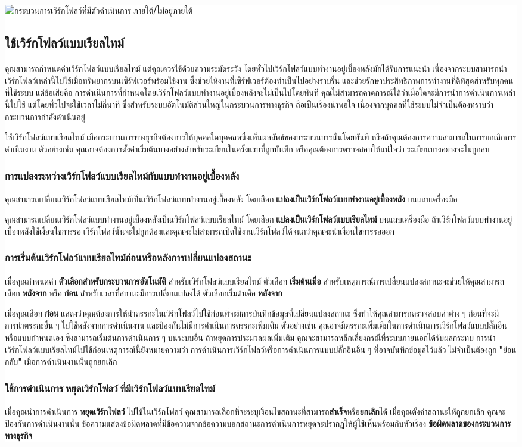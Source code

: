  ![กระบวนการเวิร์กโฟลว์ที่มีตัวดำเนินการ ภายใต้&#47;ไม่อยู่ภายใต้](media/wfp-under-not-under.PNG "กระบวนการเวิร์กโฟลว์ที่มีตัวดำเนินการ ภายใต้/ไม่อยู่ภายใต้")  
  
<a name="BKMK_SynchronousWorkflows"></a>   

## <a name="using-real-time-workflows"></a>ใช้เวิร์กโฟลว์แบบเรียลไทม์  

 คุณสามารถกำหนดค่าเวิร์กโฟลว์แบบเรียลไทม์ แต่คุณควรใช้ด้วยความระมัดระวัง โดยทั่วไปเวิร์กโฟลว์แบบทำงานอยู่เบื้องหลังมักได้รับการแนะนำ เนื่องจากระบบสามารถนำเวิร์กโฟลว์เหล่านี้ไปใช้เมื่อทรัพยากรบนเซิร์ฟเวอร์พร้อมใช้งาน ซึ่งช่วยให้งานที่เซิร์ฟเวอร์ต้องทำเป็นไปอย่างราบรื่น และช่วยรักษาประสิทธิภาพการทำงานที่ดีที่สุดสำหรับทุกคนที่ใช้ระบบ แต่ข้อเสียคือ การดำเนินการที่กำหนดโดยเวิร์กโฟลว์แบบทำงานอยู่เบื้องหลังจะไม่เป็นไปโดยทันที คุณไม่สามารถคาดการณ์ได้ว่าเมื่อใดจะมีการนำการดำเนินการเหล่านี้ไปใช้ แต่โดยทั่วไปจะใช้เวลาไม่กี่นาที ซึ่งสำหรับระบบอัตโนมัติส่วนใหญ่ในกระบวนการทางธุรกิจ ถือเป็นเรื่องน่าพอใจ เนื่องจากบุคคลที่ใช้ระบบไม่จำเป็นต้องทราบว่ากระบวนการกำลังดำเนินอยู่  
  
 ใช้เวิร์กโฟลว์แบบเรียลไทม์ เมื่อกระบวนการทางธุรกิจต้องการให้บุคคลใดบุคคลหนึ่งเห็นผลลัพธ์ของกระบวนการนั้นโดยทันที หรือถ้าคุณต้องการความสามารถในการยกเลิกการดำเนินงาน ตัวอย่างเช่น คุณอาจต้องการตั้งค่าเริ่มต้นบางอย่างสำหรับระเบียนในครั้งแรกที่ถูกบันทึก หรือคุณต้องการตรวจสอบให้แน่ใจว่า ระเบียนบางอย่างจะไม่ถูกลบ  
  
### <a name="converting-between-real-time-and-background-workflows"></a>การแปลงระหว่างเวิร์กโฟลว์แบบเรียลไทม์กับแบบทำงานอยู่เบื้องหลัง  

 คุณสามารถเปลี่ยนเวิร์กโฟลว์แบบเรียลไทม์เป็นเวิร์กโฟลว์แบบทำงานอยู่เบื้องหลัง โดยเลือก **แปลงเป็นเวิร์กโฟลว์แบบทำงานอยู่เบื้องหลัง** บนแถบเครื่องมือ  
  
 คุณสามารถเปลี่ยนเวิร์กโฟลว์แบบทำงานอยู่เบื้องหลังเป็นเวิร์กโฟลว์แบบเรียลไทม์ โดยเลือก **แปลงเป็นเวิร์กโฟลว์แบบเรียลไทม์** บนแถบเครื่องมือ ถ้าเวิร์กโฟลว์แบบทำงานอยู่เบื้องหลังใช้เงื่อนไขการรอ เวิร์กโฟลว์นั้นจะไม่ถูกต้องและคุณจะไม่สามารถเปิดใช้งานเวิร์กโฟลว์ได้จนกว่าคุณจะนำเงื่อนไขการรอออก  
  
### <a name="initiating-real-time-workflows-before-or-after-status-changes"></a>การเริ่มต้นเวิร์กโฟลว์แบบเรียลไทม์ก่อนหรือหลังการเปลี่ยนแปลงสถานะ  

 เมื่อคุณกำหนดค่า **ตัวเลือกสำหรับกระบวนการอัตโนมัติ** สำหรับเวิร์กโฟลว์แบบเรียลไทม์ ตัวเลือก **เริ่มต้นเมื่อ** สำหรับเหตุการณ์การเปลี่ยนแปลงสถานะจะช่วยให้คุณสามารถเลือก **หลังจาก** หรือ  **ก่อน** สำหรับเวลาที่สถานะมีการเปลี่ยนแปลงได้ ตัวเลือกเริ่มต้นคือ **หลังจาก**  
  
 เมื่อคุณเลือก **ก่อน** แสดงว่าคุณต้องการให้นำตรรกะในเวิร์กโฟลว์ไปใช้ก่อนที่จะมีการบันทึกข้อมูลที่เปลี่ยนแปลงสถานะ ซึ่งทำให้คุณสามารถตรวจสอบค่าต่าง ๆ ก่อนที่จะมีการนำตรรกะอื่น ๆ ไปใช้หลังจากการดำเนินงาน และป้องกันไม่มีการดำเนินการตรรกะเพิ่มเติม ตัวอย่างเช่น คุณอาจมีตรรกะเพิ่มเติมในการดำเนินการเวิร์กโฟลว์แบบปลั๊กอินหรือแบบกำหนดเอง ซึ่งสามารถเริ่มต้นการดำเนินการ ๆ บนระบบอื่น ถ้าหยุดการประมวลผลเพิ่มเติม คุณจะสามารถหลีกเลี่ยงกรณีที่ระบบภายนอกได้รับผลกระทบ การนำเวิร์กโฟลว์แบบเรียลไทม์ไปใช้ก่อนเหตุการณ์นี้ยังหมายความว่า การดำเนินการเวิร์กโฟลว์หรือการดำเนินการแบบปลั๊กอินอื่น ๆ ที่อาจบันทึกข้อมูลไว้แล้ว ไม่จำเป็นต้องถูก "ย้อนกลับ" เมื่อการดำเนินงานนั้นถูกยกเลิก  
  
### <a name="using-the-stop-workflow-action-with-real-time-workflows"></a>ใช้การดำเนินการ หยุดเวิร์กโฟลว์ ที่มีเวิร์กโฟลว์แบบเรียลไทม์  

 เมื่อคุณนำการดำเนินการ **หยุดเวิร์กโฟลว์** ไปใช้ในเวิร์กโฟลว์ คุณสามารถเลือกที่จะระบุเงื่อนไขสถานะที่สามารถ**สำเร็จ**หรือ**ยกเลิก**ได้ เมื่อคุณตั้งค่าสถานะให้ถูกยกเลิก คุณจะป้องกันการดำเนินงานนั้น ข้อความแสดงข้อผิดพลาดที่มีข้อความจากข้อความบอกสถานะการดำเนินการหยุดจะปรากฏให้ผู้ใช้เห็นพร้อมกับหัวเรื่อง **ข้อผิดพลาดของกระบวนการทางธุรกิจ**  
  
